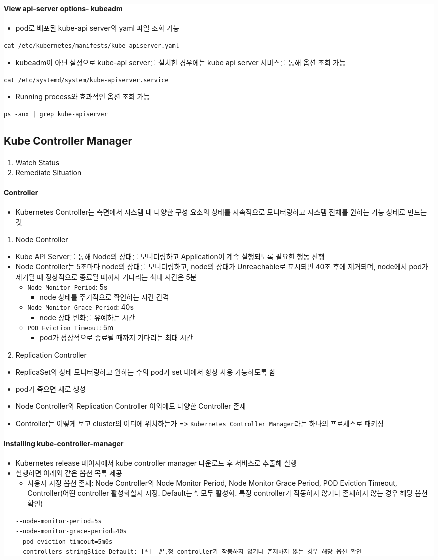 #### View api-server options- kubeadm

- pod로 배포된 kube-api server의 yaml 파일 조회 가능

`cat /etc/kubernetes/manifests/kube-apiserver.yaml`

- kubeadm이 아닌 설정으로 kube-api server를 설치한 경우에는 kube api server 서비스를 통해 옵션 조회 가능

`cat /etc/systemd/system/kube-apiserver.service`

- Running process와 효과적인 옵션 조회 가능

`ps -aux | grep kube-apiserver`

## Kube Controller Manager

1. Watch Status
2. Remediate Situation

#### Controller

- Kubernetes Controller는 측면에서 시스템 내 다양한 구성 요소의 상태를 지속적으로 모니터링하고 시스템 전체를 원하는 기능 상태로 만드는 것

1. Node Controller
- Kube API Server를 통해 Node의 상태를 모니터링하고 Application이 계속 실행되도록 필요한 행동 진행
- Node Controller는 5초마다 node의 상태를 모니터링하고, node의 상태가 Unreachable로 표시되면 40초 후에 제거되며, node에서 pod가 제거될 때 정상적으로 종료될 때까지 기다리는 최대 시간은 5분
  - `Node Monitor Period`: 5s
    - node 상태를 주기적으로 확인하는 시간 간격
  - `Node Monitor Grace Period`: 40s
    - node 상태 변화를 유예하는 시간
  - `POD Eviction Timeout`: 5m
    - pod가 정상적으로 종료될 때까지 기다리는 최대 시간

2. Replication Controller
- ReplicaSet의 상태 모니터링하고 원하는 수의 pod가 set 내에서 항상 사용 가능하도록 함
- pod가 죽으면 새로 생성

- Node Controller와 Replication Controller 이외에도 다양한 Controller 존재

- Controller는 어떻게 보고 cluster의 어디에 위치하는가 => `Kubernetes Controller Manager`라는 하나의 프로세스로 패키징

#### Installing kube-controller-manager

- Kubernetes release 페이지에서 kube controller manager 다운로드 후 서비스로 추출해 실행
- 실행하면 아래와 같은 옵션 목록 제공
  - 사용자 지정 옵션 존재: Node Controller의 Node Monitor Period, Node Monitor Grace Period, POD Eviction Timeout, Controller(어떤 controller 활성화할지 지정. Default는 *. 모두 활성화. 특정 controller가 작동하지 않거나 존재하지 않는 경우 해당 옵션 확인)
  ```
  --node-monitor-period=5s
  --node-monitor-grace-period=40s
  --pod-eviction-timeout=5m0s
  --controllers stringSlice Default: [*]  #특정 controller가 작동하지 않거나 존재하지 않는 경우 해당 옵션 확인
  ```
